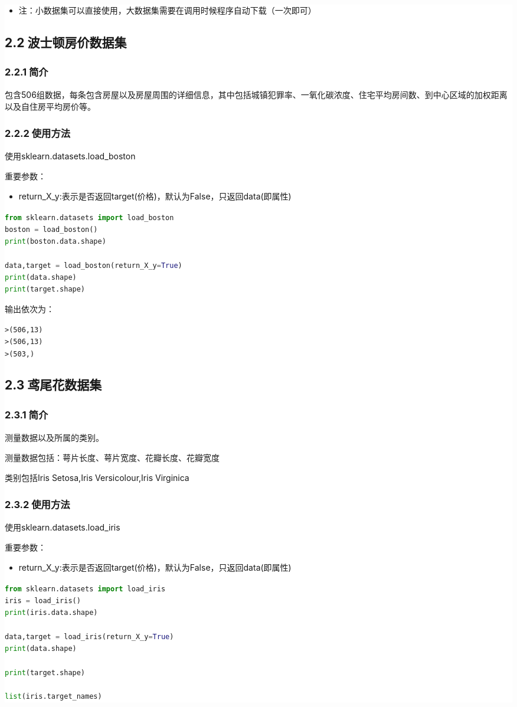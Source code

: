 * 注：小数据集可以直接使用，大数据集需要在调用时候程序自动下载（一次即可）

## 2.2 波士顿房价数据集

### 2.2.1 简介

包含506组数据，每条包含房屋以及房屋周围的详细信息，其中包括城镇犯罪率、一氧化碳浓度、住宅平均房间数、到中心区域的加权距离以及自住房平均房价等。

### 2.2.2 使用方法

使用sklearn.datasets.load_boston

重要参数：

* return_X_y:表示是否返回target(价格)，默认为False，只返回data(即属性)

```python
from sklearn.datasets import load_boston
boston = load_boston()
print(boston.data.shape)

data,target = load_boston(return_X_y=True)
print(data.shape)
print(target.shape)
```

输出依次为：

```
>(506,13)
>(506,13)
>(503,)
```



## 2.3 鸢尾花数据集

### 2.3.1 简介

测量数据以及所属的类别。

测量数据包括：萼片长度、萼片宽度、花瓣长度、花瓣宽度

类别包括Iris Setosa,Iris Versicolour,Iris Virginica

### 2.3.2 使用方法

使用sklearn.datasets.load_iris

重要参数：

* return_X_y:表示是否返回target(价格)，默认为False，只返回data(即属性)

```python
from sklearn.datasets import load_iris
iris = load_iris()
print(iris.data.shape)

data,target = load_iris(return_X_y=True)
print(data.shape)

print(target.shape)

list(iris.target_names)

```
